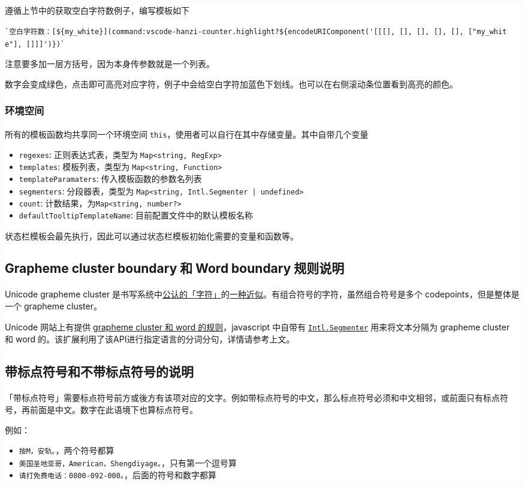 遵循上节中的获取空白字符数例子，编写模板如下

`` `空白字符数：[${my_white}](command:vscode-hanzi-counter.highlight?${encodeURIComponent('[[[], [], [], [], [], ["my_white"], []]]')})` ``

注意要多加一层方括号，因为本身传参数就是一个列表。

数字会变成绿色，点击即可高亮对应字符，例子中会给空白字符加蓝色下划线。也可以在右侧滚动条位置看到高亮的颜色。

### 环境空间

所有的模板函数均共享同一个环境空间 `this`，使用者可以自行在其中存储变量。其中自带几个变量

- `regexes`: 正则表达式表，类型为 `Map<string, RegExp>`
- `templates`: 模板列表，类型为 `Map<string, Function>`
- `templateParamaters`: 传入模板函数的参数名列表
- `segmenters`: 分段器表，类型为 `Map<string, Intl.Segmenter | undefined>`
- `count`: 计数结果，为`Map<string, number?>`
- `defaultTooltipTemplateName`: 目前配置文件中的默认模板名称

状态栏模板会最先执行，因此可以通过状态栏模板初始化需要的变量和函数等。

## Grapheme cluster boundary 和 Word boundary 规则说明

Unicode grapheme cluster 是书写系统中[公认的「字符」](http://utf8everywhere.org/#characters)的[一种近似](https://unicode.org/reports/tr29/)。有组合符号的字符，虽然组合符号是多个 codepoints，但是整体是一个 grapheme cluster。

Unicode 网站上有提供 [grapheme cluster 和 word 的规则](https://unicode.org/reports/tr29/)，javascript 中自带有 [`Intl.Segmenter`](https://developer.mozilla.org/en-US/docs/Web/JavaScript/Reference/Global_Objects/Intl/Segmenter) 用来将文本分隔为 grapheme cluster 和 word 的。该扩展利用了该API进行指定语言的分词分句，详情请参考上文。

## 带标点符号和不带标点符号的说明

「带标点符号」需要标点符号前方或後方有该项对应的文字。例如带标点符号的中文，那么标点符号必须和中文相邻，或前面只有标点符号，再前面是中文。数字在此语境下也算标点符号。

例如：

- `按M，安轨。`，两个符号都算
- `美国圣地亚哥，American，Shengdiyage。`，只有第一个逗号算
- `请打免费电话：0800-092-000。`，后面的符号和数字都算

